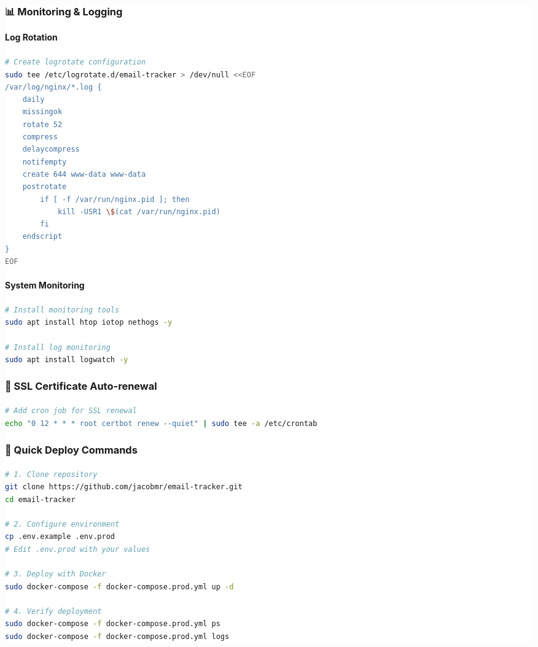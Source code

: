### 📊 Monitoring & Logging

#### Log Rotation
```bash
# Create logrotate configuration
sudo tee /etc/logrotate.d/email-tracker > /dev/null <<EOF
/var/log/nginx/*.log {
    daily
    missingok
    rotate 52
    compress
    delaycompress
    notifempty
    create 644 www-data www-data
    postrotate
        if [ -f /var/run/nginx.pid ]; then
            kill -USR1 \$(cat /var/run/nginx.pid)
        fi
    endscript
}
EOF
```

#### System Monitoring
```bash
# Install monitoring tools
sudo apt install htop iotop nethogs -y

# Install log monitoring
sudo apt install logwatch -y
```

### 🔑 SSL Certificate Auto-renewal
```bash
# Add cron job for SSL renewal
echo "0 12 * * * root certbot renew --quiet" | sudo tee -a /etc/crontab
```

### 🚀 Quick Deploy Commands

```bash
# 1. Clone repository
git clone https://github.com/jacobmr/email-tracker.git
cd email-tracker

# 2. Configure environment
cp .env.example .env.prod
# Edit .env.prod with your values

# 3. Deploy with Docker
sudo docker-compose -f docker-compose.prod.yml up -d

# 4. Verify deployment
sudo docker-compose -f docker-compose.prod.yml ps
sudo docker-compose -f docker-compose.prod.yml logs
```
